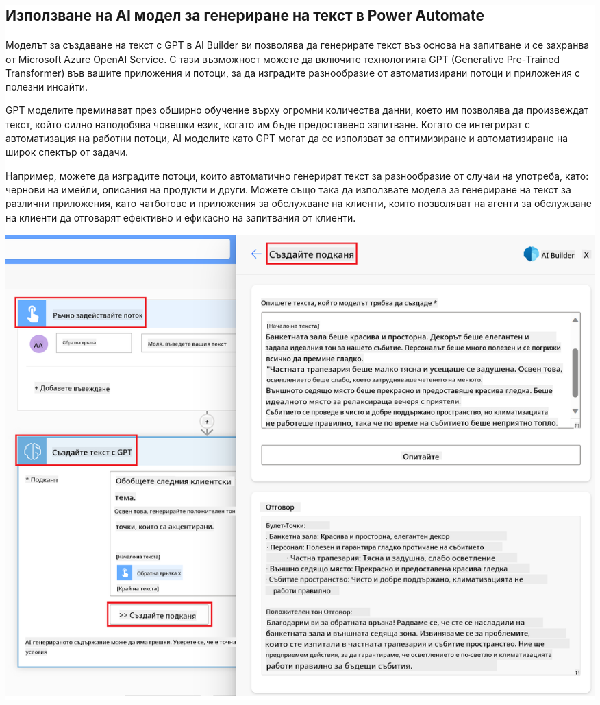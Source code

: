 ## Използване на AI модел за генериране на текст в Power Automate

Моделът за създаване на текст с GPT в AI Builder ви позволява да генерирате текст въз основа на запитване и се захранва от Microsoft Azure OpenAI Service. С тази възможност можете да включите технологията GPT (Generative Pre-Trained Transformer) във вашите приложения и потоци, за да изградите разнообразие от автоматизирани потоци и приложения с полезни инсайти.

GPT моделите преминават през обширно обучение върху огромни количества данни, което им позволява да произвеждат текст, който силно наподобява човешки език, когато им бъде предоставено запитване. Когато се интегрират с автоматизация на работни потоци, AI моделите като GPT могат да се използват за оптимизиране и автоматизиране на широк спектър от задачи.

Например, можете да изградите потоци, които автоматично генерират текст за разнообразие от случаи на употреба, като: чернови на имейли, описания на продукти и други. Можете също така да използвате модела за генериране на текст за различни приложения, като чатботове и приложения за обслужване на клиенти, които позволяват на агенти за обслужване на клиенти да отговарят ефективно и ефикасно на запитвания от клиенти.

![create a prompt](../../../translated_images/create-prompt-gpt.dd95b0323841a7be30684e4a48445f063209ea7ebb81e5f7f56787b12cf9c04b.bg.png)
